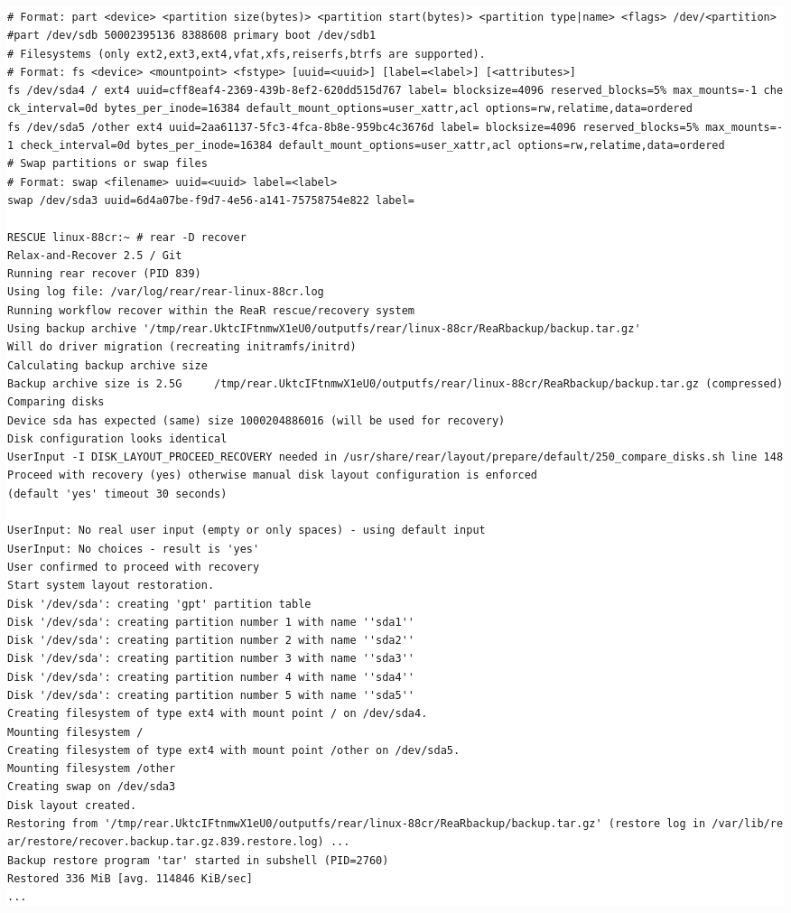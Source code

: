     # Format: part <device> <partition size(bytes)> <partition start(bytes)> <partition type|name> <flags> /dev/<partition>
    #part /dev/sdb 50002395136 8388608 primary boot /dev/sdb1
    # Filesystems (only ext2,ext3,ext4,vfat,xfs,reiserfs,btrfs are supported).
    # Format: fs <device> <mountpoint> <fstype> [uuid=<uuid>] [label=<label>] [<attributes>]
    fs /dev/sda4 / ext4 uuid=cff8eaf4-2369-439b-8ef2-620dd515d767 label= blocksize=4096 reserved_blocks=5% max_mounts=-1 check_interval=0d bytes_per_inode=16384 default_mount_options=user_xattr,acl options=rw,relatime,data=ordered
    fs /dev/sda5 /other ext4 uuid=2aa61137-5fc3-4fca-8b8e-959bc4c3676d label= blocksize=4096 reserved_blocks=5% max_mounts=-1 check_interval=0d bytes_per_inode=16384 default_mount_options=user_xattr,acl options=rw,relatime,data=ordered
    # Swap partitions or swap files
    # Format: swap <filename> uuid=<uuid> label=<label>
    swap /dev/sda3 uuid=6d4a07be-f9d7-4e56-a141-75758754e822 label=

    RESCUE linux-88cr:~ # rear -D recover
    Relax-and-Recover 2.5 / Git
    Running rear recover (PID 839)
    Using log file: /var/log/rear/rear-linux-88cr.log
    Running workflow recover within the ReaR rescue/recovery system
    Using backup archive '/tmp/rear.UktcIFtnmwX1eU0/outputfs/rear/linux-88cr/ReaRbackup/backup.tar.gz'
    Will do driver migration (recreating initramfs/initrd)
    Calculating backup archive size
    Backup archive size is 2.5G     /tmp/rear.UktcIFtnmwX1eU0/outputfs/rear/linux-88cr/ReaRbackup/backup.tar.gz (compressed)
    Comparing disks
    Device sda has expected (same) size 1000204886016 (will be used for recovery)
    Disk configuration looks identical
    UserInput -I DISK_LAYOUT_PROCEED_RECOVERY needed in /usr/share/rear/layout/prepare/default/250_compare_disks.sh line 148
    Proceed with recovery (yes) otherwise manual disk layout configuration is enforced
    (default 'yes' timeout 30 seconds)

    UserInput: No real user input (empty or only spaces) - using default input
    UserInput: No choices - result is 'yes'
    User confirmed to proceed with recovery
    Start system layout restoration.
    Disk '/dev/sda': creating 'gpt' partition table
    Disk '/dev/sda': creating partition number 1 with name ''sda1''
    Disk '/dev/sda': creating partition number 2 with name ''sda2''
    Disk '/dev/sda': creating partition number 3 with name ''sda3''
    Disk '/dev/sda': creating partition number 4 with name ''sda4''
    Disk '/dev/sda': creating partition number 5 with name ''sda5''
    Creating filesystem of type ext4 with mount point / on /dev/sda4.
    Mounting filesystem /
    Creating filesystem of type ext4 with mount point /other on /dev/sda5.
    Mounting filesystem /other
    Creating swap on /dev/sda3
    Disk layout created.
    Restoring from '/tmp/rear.UktcIFtnmwX1eU0/outputfs/rear/linux-88cr/ReaRbackup/backup.tar.gz' (restore log in /var/lib/rear/restore/recover.backup.tar.gz.839.restore.log) ...
    Backup restore program 'tar' started in subshell (PID=2760)
    Restored 336 MiB [avg. 114846 KiB/sec] 
    ...